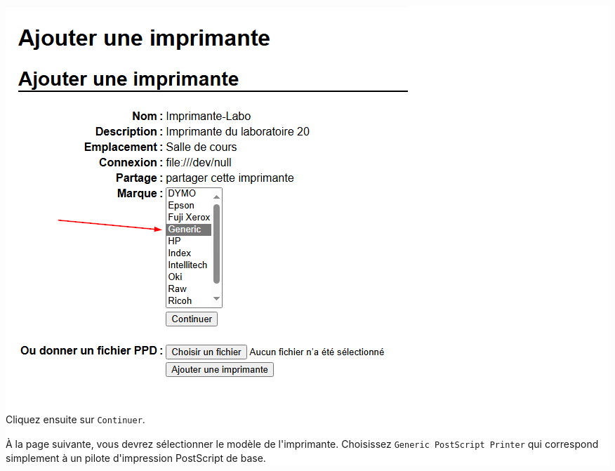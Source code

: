 ![Marque](../Assets/20/Marque.png)

Cliquez ensuite sur `Continuer`.

À la page suivante, vous devrez sélectionner le modèle de l'imprimante. Choisissez `Generic PostScript Printer` qui correspond simplement à un pilote d'impression PostScript de base.
